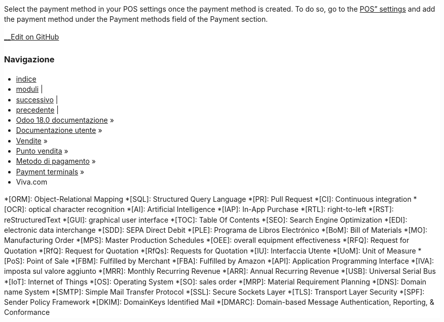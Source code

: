 Select the payment method in your POS settings once the payment method is created. To do so, go to the [POS” settings](../../configuration.html#configuration-settings) and add the payment method under the Payment methods field of the Payment section.

[ __Edit on GitHub](https://github.com/odoo/documentation/edit/18.0/content/applications/sales/point_of_sale/payment_methods/terminals/viva_com.rst)

### Navigazione

  * [indice](../../../../../genindex.html "Indice generale")
  * [moduli](../../../../../py-modindex.html "Indice del modulo Python") |
  * [successivo](worldline.html "Worldline") |
  * [precedente](tyro.html "Tyro") |
  * [Odoo 18.0 documentazione](../../../../../index-2.html) »
  * [Documentazione utente](../../../../../applications.html) »
  * [Vendite](../../../../sales.html) »
  * [Punto vendita](../../../point_of_sale.html) »
  * [Metodo di pagamento](../../payment_methods.html) »
  * [Payment terminals](../terminals.html) »
  * Viva.com


  *[ORM]: Object-Relational Mapping
  *[SQL]: Structured Query Language
  *[PR]: Pull Request
  *[CI]: Continuous integration
  *[OCR]: optical character recognition
  *[AI]: Artificial Intelligence
  *[IAP]: In-App Purchase
  *[RTL]: right-to-left
  *[RST]: reStructuredText
  *[GUI]: graphical user interface
  *[TOC]: Table Of Contents
  *[SEO]: Search Engine Optimization
  *[EDI]: electronic data interchange
  *[SDD]: SEPA Direct Debit
  *[PLE]: Programa de Libros Electrónico
  *[BoM]: Bill of Materials
  *[MO]: Manufacturing Order
  *[MPS]: Master Production Schedules
  *[OEE]: overall equipment effectiveness
  *[RFQ]: Request for Quotation
  *[RfQ]: Request for Quotation
  *[RfQs]: Requests for Quotation
  *[IU]: Interfaccia Utente
  *[UoM]: Unit of Measure
  *[PoS]: Point of Sale
  *[FBM]: Fulfilled by Merchant
  *[FBA]: Fulfilled by Amazon
  *[API]: Application Programming Interface
  *[IVA]: imposta sul valore aggiunto
  *[MRR]: Monthly Recurring Revenue
  *[ARR]: Annual Recurring Revenue
  *[USB]: Universal Serial Bus
  *[IoT]: Internet of Things
  *[OS]: Operating System
  *[SO]: sales order
  *[MRP]: Material Requirement Planning
  *[DNS]: Domain name System
  *[SMTP]: Simple Mail Transfer Protocol
  *[SSL]: Secure Sockets Layer
  *[TLS]: Transport Layer Security
  *[SPF]: Sender Policy Framework
  *[DKIM]: DomainKeys Identified Mail
  *[DMARC]: Domain-based Message Authentication, Reporting, & Conformance